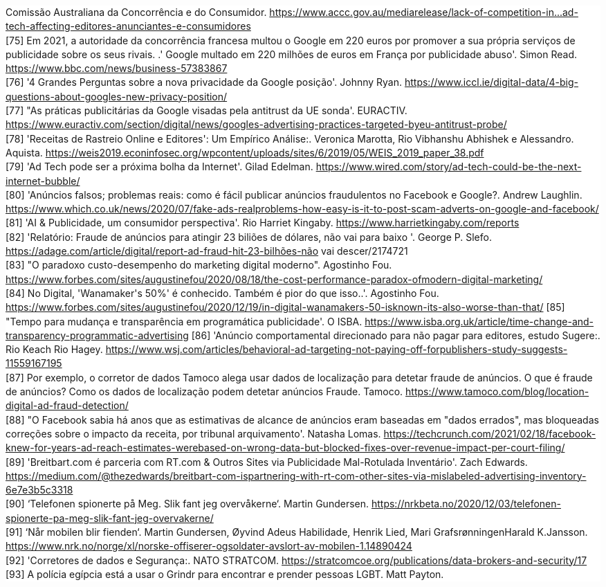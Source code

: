 Comissão Australiana da Concorrência e do Consumidor. https://www.accc.gov.au/mediarelease/lack-of-competition-in...ad-tech-affecting-editores-anunciantes-e-consumidores  
<a id="75">[75]</a> Em 2021, a autoridade da concorrência francesa multou o Google em 220 euros por promover a sua própria
serviços de publicidade sobre os seus rivais. .' Google multado em 220 milhões de euros em França por publicidade
abuso'. Simon Read. https://www.bbc.com/news/business-57383867  
<a id="76">[76]</a> '4 Grandes Perguntas sobre a nova privacidade da Google posição'. Johnny Ryan.
https://www.iccl.ie/digital-data/4-big-questions-about-googles-new-privacy-position/  
<a id="77">[77]</a> "As práticas publicitárias da Google visadas pela antitrust da UE sonda'. EURACTIV.
https://www.euractiv.com/section/digital/news/googles-advertising-practices-targeted-byeu-antitrust-probe/  
<a id="78">[78]</a> 'Receitas de Rastreio Online e Editores': Um Empírico Análise:. Veronica Marotta,
Rio Vibhanshu Abhishek e Alessandro. Aquista. https://weis2019.econinfosec.org/wpcontent/uploads/sites/6/2019/05/WEIS_2019_paper_38.pdf  
<a id="79">[79]</a> 'Ad Tech pode ser a próxima bolha da Internet'. Gilad Edelman.
https://www.wired.com/story/ad-tech-could-be-the-next-internet-bubble/  
<a id="80">[80]</a> 'Anúncios falsos; problemas reais: como é fácil publicar anúncios fraudulentos no Facebook e Google?. Andrew Laughlin. https://www.which.co.uk/news/2020/07/fake-ads-realproblems-how-easy-is-it-to-post-scam-adverts-on-google-and-facebook/  
<a id="81">[81]</a> 'AI & Publicidade, um consumidor perspectiva'. Rio Harriet Kingaby.
https://www.harrietkingaby.com/reports  
<a id="82">[82]</a> 'Relatório: Fraude de anúncios para atingir 23 biliões de dólares, não vai para baixo '. George P. Slefo.
https://adage.com/article/digital/report-ad-fraud-hit-23-bilhões-não vai descer/2174721  
<a id="83">[83]</a> "O paradoxo custo-desempenho do marketing digital moderno". Agostinho Fou.
https://www.forbes.com/sites/augustinefou/2020/08/18/the-cost-performance-paradox-ofmodern-digital-marketing/  
<a id="84">[84]</a> No Digital, 'Wanamaker's 50%' é conhecido. Também é pior do que isso..'. Agostinho Fou.
https://www.forbes.com/sites/augustinefou/2020/12/19/in-digital-wanamakers-50-isknown-its-also-worse-than-that/
<a id="85">[85]</a> "Tempo para mudança e transparência em programática publicidade'. O ISBA.
https://www.isba.org.uk/article/time-change-and-transparency-programmatic-advertising
<a id="86">[86]</a> 'Anúncio comportamental direcionado para não pagar para editores, estudo Sugere:. Rio Keach
Rio Hagey. https://www.wsj.com/articles/behavioral-ad-targeting-not-paying-off-forpublishers-study-suggests-11559167195  
<a id="87">[87]</a> Por exemplo, o corretor de dados Tamoco alega usar dados de localização para detetar fraude de anúncios.
O que é fraude de anúncios? Como os dados de localização podem detetar anúncios Fraude. Tamoco.
https://www.tamoco.com/blog/location-digital-ad-fraud-detection/  
<a id="88">[88]</a> "O Facebook sabia há anos que as estimativas de alcance de anúncios eram baseadas em "dados errados", mas bloqueadas
correções sobre o impacto da receita, por tribunal arquivamento'. Natasha Lomas.
https://techcrunch.com/2021/02/18/facebook-knew-for-years-ad-reach-estimates-werebased-on-wrong-data-but-blocked-fixes-over-revenue-impact-per-court-filing/  
<a id="89">[89]</a> 'Breitbart.com é parceria com RT.com & Outros Sites via Publicidade Mal-Rotulada
Inventário'. Zach Edwards. https://medium.com/@thezedwards/breitbart-com-ispartnering-with-rt-com-other-sites-via-mislabeled-advertising-inventory-6e7e3b5c3318  
<a id="90">[90]</a> ‘Telefonen spionerte på Meg. Slik fant jeg overvåkerne‘. Martin Gundersen.
https://nrkbeta.no/2020/12/03/telefonen-spionerte-pa-meg-slik-fant-jeg-overvakerne/  
<a id="91">[91]</a> ‘Når mobilen blir fienden‘. Martin Gundersen, Øyvind Adeus Habilidade, Henrik Lied, Mari
GrafsrønningenHarald K.Jansson. https://www.nrk.no/norge/xl/norske-offiserer-ogsoldater-avslort-av-mobilen-1.14890424  
<a id="92">[92]</a> 'Corretores de dados e Segurança:. NATO STRATCOM.
https://stratcomcoe.org/publications/data-brokers-and-security/17  
<a id="93">[93]</a> A polícia egípcia está a usar o Grindr para encontrar e prender pessoas LGBT. Matt Payton.
